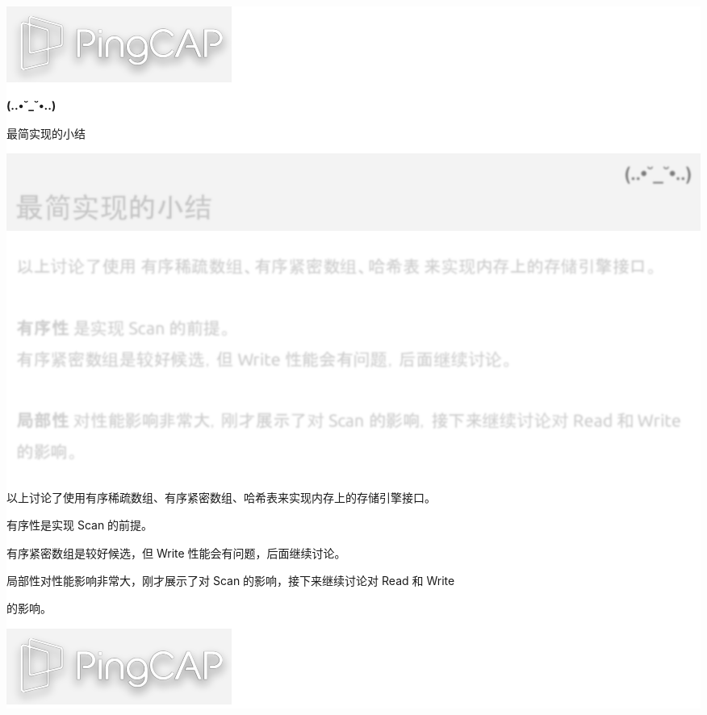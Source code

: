 ![](%E5%AE%9D%E5%AE%9D%E5%BA%8A%E8%BE%B9%E6%95%85%E4%BA%8B%E9%9B%86%EF%BC%9A%E5%AD%98%E5%82%A8%E5%BC%95%E6%93%8E%201dd4bf1cd99880ec9e3beb5d6a076635/image5.png)

**(..•˘_˘•..)**

最简实现的小结

![](%E5%AE%9D%E5%AE%9D%E5%BA%8A%E8%BE%B9%E6%95%85%E4%BA%8B%E9%9B%86%EF%BC%9A%E5%AD%98%E5%82%A8%E5%BC%95%E6%93%8E%201dd4bf1cd99880ec9e3beb5d6a076635/image50.png)

![](%E5%AE%9D%E5%AE%9D%E5%BA%8A%E8%BE%B9%E6%95%85%E4%BA%8B%E9%9B%86%EF%BC%9A%E5%AD%98%E5%82%A8%E5%BC%95%E6%93%8E%201dd4bf1cd99880ec9e3beb5d6a076635/image51.png)

以上讨论了使用有序稀疏数组、有序紧密数组、哈希表来实现内存上的存储引擎接口。

有序性是实现 Scan 的前提。

有序紧密数组是较好候选，但 Write 性能会有问题，后面继续讨论。

局部性对性能影响非常大，刚才展示了对 Scan 的影响，接下来继续讨论对 Read 和 Write

的影响。

![](%E5%AE%9D%E5%AE%9D%E5%BA%8A%E8%BE%B9%E6%95%85%E4%BA%8B%E9%9B%86%EF%BC%9A%E5%AD%98%E5%82%A8%E5%BC%95%E6%93%8E%201dd4bf1cd99880ec9e3beb5d6a076635/image5.png)
